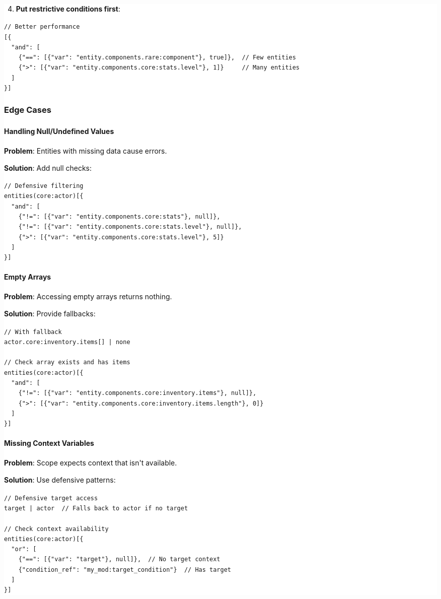 4. **Put restrictive conditions first**:

```
// Better performance
[{
  "and": [
    {"==": [{"var": "entity.components.rare:component"}, true]},  // Few entities
    {">": [{"var": "entity.components.core:stats.level"}, 1]}     // Many entities
  ]
}]
```

### Edge Cases

#### Handling Null/Undefined Values

**Problem**: Entities with missing data cause errors.

**Solution**: Add null checks:

```
// Defensive filtering
entities(core:actor)[{
  "and": [
    {"!=": [{"var": "entity.components.core:stats"}, null]},
    {"!=": [{"var": "entity.components.core:stats.level"}, null]},
    {">": [{"var": "entity.components.core:stats.level"}, 5]}
  ]
}]
```

#### Empty Arrays

**Problem**: Accessing empty arrays returns nothing.

**Solution**: Provide fallbacks:

```
// With fallback
actor.core:inventory.items[] | none

// Check array exists and has items
entities(core:actor)[{
  "and": [
    {"!=": [{"var": "entity.components.core:inventory.items"}, null]},
    {">": [{"var": "entity.components.core:inventory.items.length"}, 0]}
  ]
}]
```

#### Missing Context Variables

**Problem**: Scope expects context that isn't available.

**Solution**: Use defensive patterns:

```
// Defensive target access
target | actor  // Falls back to actor if no target

// Check context availability
entities(core:actor)[{
  "or": [
    {"==": [{"var": "target"}, null]},  // No target context
    {"condition_ref": "my_mod:target_condition"}  // Has target
  ]
}]
```
